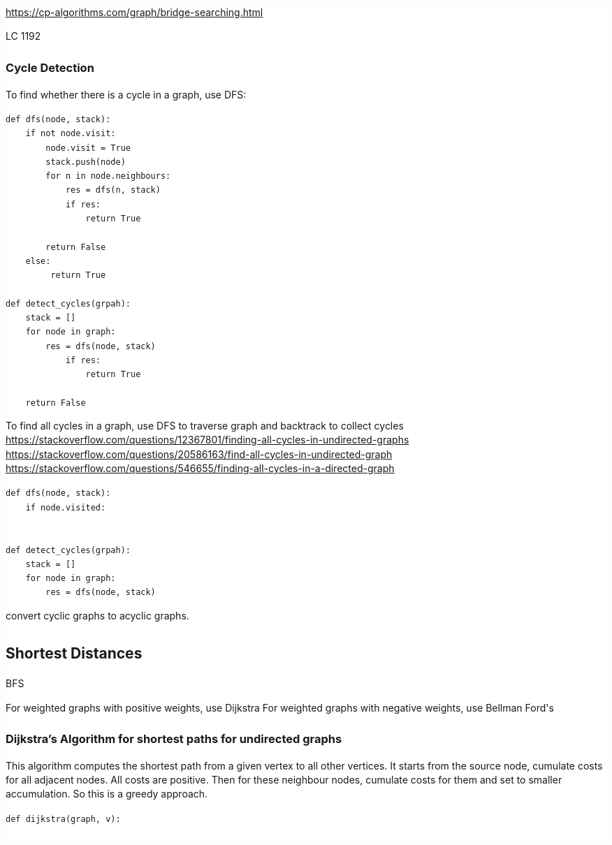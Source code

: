 
https://cp-algorithms.com/graph/bridge-searching.html


LC 1192

### Cycle Detection
To find whether there is a cycle in a graph, use DFS:
```
def dfs(node, stack):
    if not node.visit:
        node.visit = True
        stack.push(node)
        for n in node.neighbours:
            res = dfs(n, stack)
            if res:
                return True
        
        return False    
    else:
         return True
                
def detect_cycles(grpah):
    stack = []
    for node in graph:
        res = dfs(node, stack)
            if res:
                return True
        
    return False   
```

To find all cycles in a graph, use DFS to traverse graph and backtrack to collect cycles  
https://stackoverflow.com/questions/12367801/finding-all-cycles-in-undirected-graphs
https://stackoverflow.com/questions/20586163/find-all-cycles-in-undirected-graph
https://stackoverflow.com/questions/546655/finding-all-cycles-in-a-directed-graph
```
def dfs(node, stack):
    if node.visited:
        

def detect_cycles(grpah):
    stack = []
    for node in graph:
        res = dfs(node, stack)
```

convert cyclic graphs to acyclic graphs.

## Shortest Distances
BFS

For weighted graphs with positive weights, use Dijkstra
For weighted graphs with negative weights, use Bellman Ford's
### Dijkstra’s Algorithm for shortest paths for undirected graphs 
This algorithm computes the shortest path from a given vertex to all other vertices.
It starts from the source node, cumulate costs for all adjacent nodes. All costs are
positive.
Then for these neighbour nodes, cumulate costs for them and set to smaller accumulation.
So this is a greedy approach.
```
def dijkstra(graph, v):
    
```
